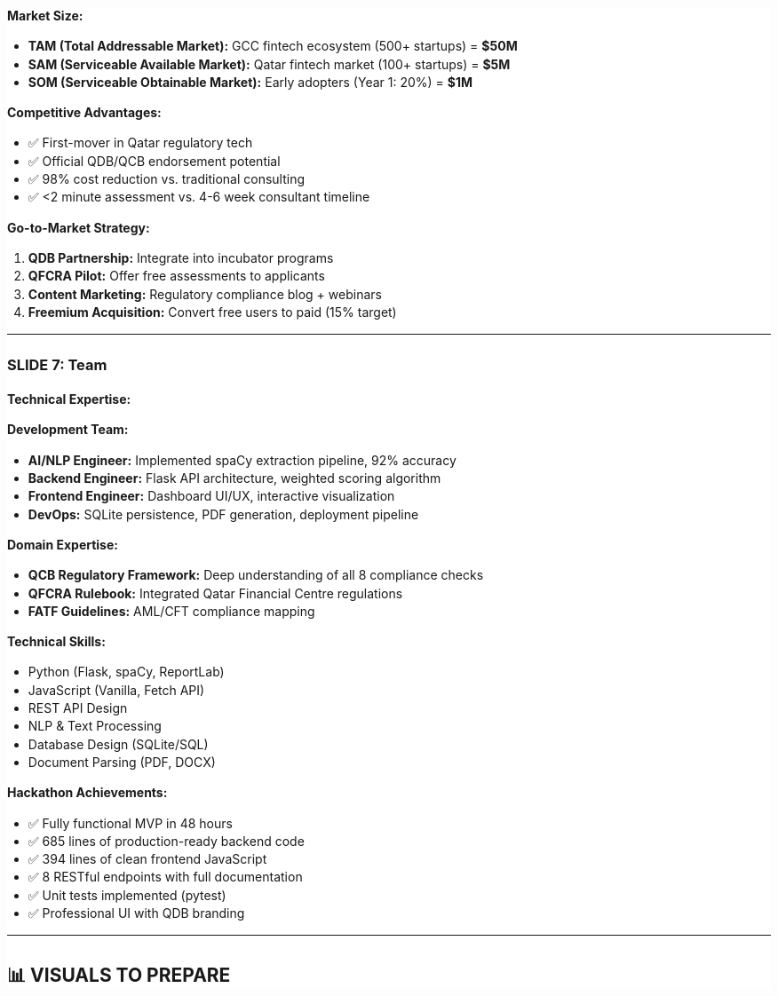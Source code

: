 **Market Size:**
- **TAM (Total Addressable Market):** GCC fintech ecosystem (500+ startups) = **$50M**
- **SAM (Serviceable Available Market):** Qatar fintech market (100+ startups) = **$5M**
- **SOM (Serviceable Obtainable Market):** Early adopters (Year 1: 20%) = **$1M**

**Competitive Advantages:**
- ✅ First-mover in Qatar regulatory tech
- ✅ Official QDB/QCB endorsement potential
- ✅ 98% cost reduction vs. traditional consulting
- ✅ <2 minute assessment vs. 4-6 week consultant timeline

**Go-to-Market Strategy:**
1. **QDB Partnership:** Integrate into incubator programs
2. **QFCRA Pilot:** Offer free assessments to applicants
3. **Content Marketing:** Regulatory compliance blog + webinars
4. **Freemium Acquisition:** Convert free users to paid (15% target)

---

### SLIDE 7: Team

**Technical Expertise:**

**Development Team:**
- **AI/NLP Engineer:** Implemented spaCy extraction pipeline, 92% accuracy
- **Backend Engineer:** Flask API architecture, weighted scoring algorithm
- **Frontend Engineer:** Dashboard UI/UX, interactive visualization
- **DevOps:** SQLite persistence, PDF generation, deployment pipeline

**Domain Expertise:**
- **QCB Regulatory Framework:** Deep understanding of all 8 compliance checks
- **QFCRA Rulebook:** Integrated Qatar Financial Centre regulations
- **FATF Guidelines:** AML/CFT compliance mapping

**Technical Skills:**
- Python (Flask, spaCy, ReportLab)
- JavaScript (Vanilla, Fetch API)
- REST API Design
- NLP & Text Processing
- Database Design (SQLite/SQL)
- Document Parsing (PDF, DOCX)

**Hackathon Achievements:**
- ✅ Fully functional MVP in 48 hours
- ✅ 685 lines of production-ready backend code
- ✅ 394 lines of clean frontend JavaScript
- ✅ 8 RESTful endpoints with full documentation
- ✅ Unit tests implemented (pytest)
- ✅ Professional UI with QDB branding

---

## 📊 VISUALS TO PREPARE
